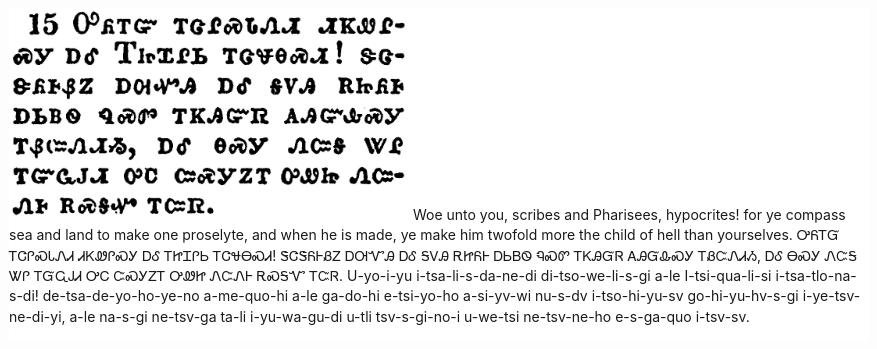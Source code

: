 <td><a href="012315.png"><img src="012315.png" width="400" /></a></td>
</tr>
<tr class="even">
<td>Woe unto you, scribes and Pharisees, hypocrites! for ye compass sea and land to make one proselyte, and when he is made, ye make him twofold more the child of hell than yourselves.</td>
</tr>
<tr class="odd">
<td>ᎤᏲᎢᏳ ᎢᏣᎵᏍᏓᏁᏗ ᏗᏦᏪᎵᏍᎩ ᎠᎴ ᎢᏥᏆᎵᏏ ᎢᏣᏠᎾᏍᏗ! ᏕᏣᏕᏲᎰᏰᏃ ᎠᎺᏉᎯ ᎠᎴ ᎦᏙᎯ ᎡᏥᏲᎰ ᎠᏏᏴᏫ ᏄᏍᏛ ᎢᏦᎯᏳᏒ ᎪᎯᏳᎲᏍᎩ ᎢᏰᏨᏁᏗᏱ, ᎠᎴ ᎾᏍᎩ ᏁᏨᎦ ᏔᎵ ᎢᏳᏩᎫᏗ ᎤᏟ ᏨᏍᎩᏃᎢ ᎤᏪᏥ ᏁᏨᏁᎰ ᎡᏍᎦᏉ ᎢᏨᏒ.</td>
</tr>
<tr class="even">
<td>U-yo-i-yu i-tsa-li-s-da-ne-di di-tso-we-li-s-gi a-le I-tsi-qua-li-si i-tsa-tlo-na-s-di! de-tsa-de-yo-ho-ye-no a-me-quo-hi a-le ga-do-hi e-tsi-yo-ho a-si-yv-wi nu-s-dv i-tso-hi-yu-sv go-hi-yu-hv-s-gi i-ye-tsv-ne-di-yi, a-le na-s-gi ne-tsv-ga ta-li i-yu-wa-gu-di u-tli tsv-s-gi-no-i u-we-tsi ne-tsv-ne-ho e-s-ga-quo i-tsv-sv.</td>
</tr>
</tbody>
</table>

<table>
<tbody>
<tr class="odd">
